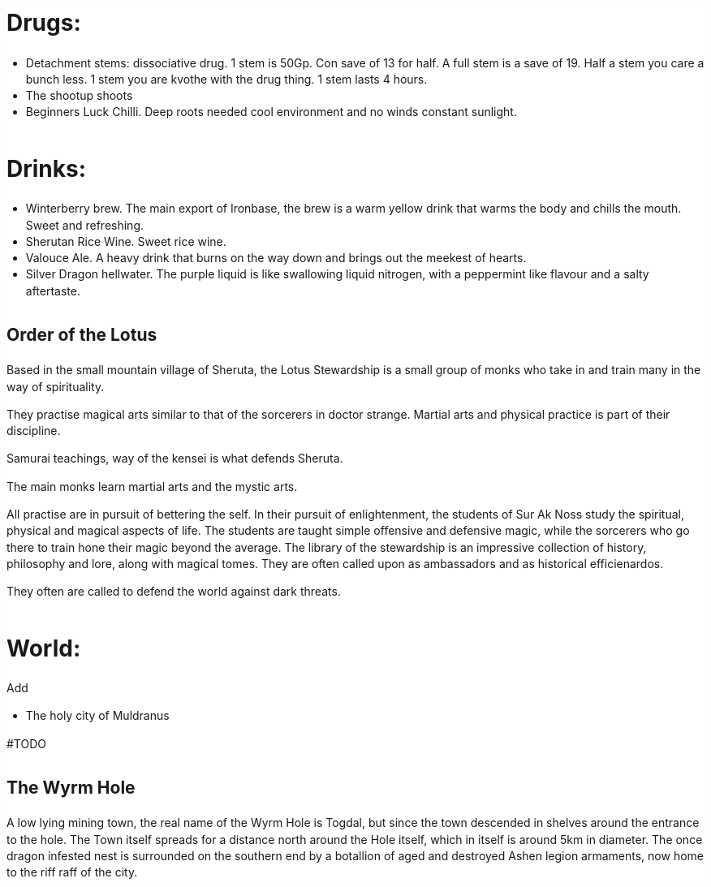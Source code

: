 # Drugs:

- Detachment stems: dissociative drug. 1 stem is 50Gp. Con save of 13 for half. A full stem is a save of 19. Half a stem you care a bunch less. 1 stem you are kvothe with the drug thing. 1 stem lasts 4 hours.
- The shootup shoots
- Beginners Luck Chilli. Deep roots needed cool environment and no winds constant sunlight.
# Drinks:

- Winterberry brew. The main export of Ironbase, the brew is a warm yellow drink that warms the body and chills the mouth. Sweet and refreshing.
- Sherutan Rice Wine. Sweet rice wine.
- Valouce Ale. A heavy drink that burns on the way down and brings out the meekest of hearts.
- Silver Dragon hellwater. The purple liquid is like swallowing liquid nitrogen, with a peppermint like flavour and a salty aftertaste.

## Order of the Lotus

Based in the small mountain village of Sheruta, the Lotus Stewardship is a small group of monks who take in and train many in the way of spirituality.  

They practise magical arts similar to that of the sorcerers in doctor strange. Martial arts and physical practice is part of their discipline.

Samurai teachings, way of the kensei is what defends Sheruta.

The main monks learn martial arts and the mystic arts.

All practise are in pursuit of bettering the self. In their pursuit of enlightenment, the students of Sur Ak Noss study the spiritual, physical and magical aspects of life. The students are taught simple offensive and defensive magic, while the sorcerers who go there to train hone their magic beyond the average. The library of the stewardship is an impressive collection of history, philosophy and lore, along with magical tomes. They are often called upon as ambassadors and as historical efficienardos.

They often are called to defend the world against dark threats.

# World:

Add
- The holy city of Muldranus

  
#TODO 
## The Wyrm Hole

A low lying mining town, the real name of the Wyrm Hole is Togdal, but since the town descended in shelves around the entrance to the hole. The Town itself spreads for a distance north around the Hole itself, which in itself is around 5km in diameter. The once dragon infested nest is surrounded on the southern end by a botallion of aged and destroyed Ashen legion armaments, now home to the riff raff of the city. 

